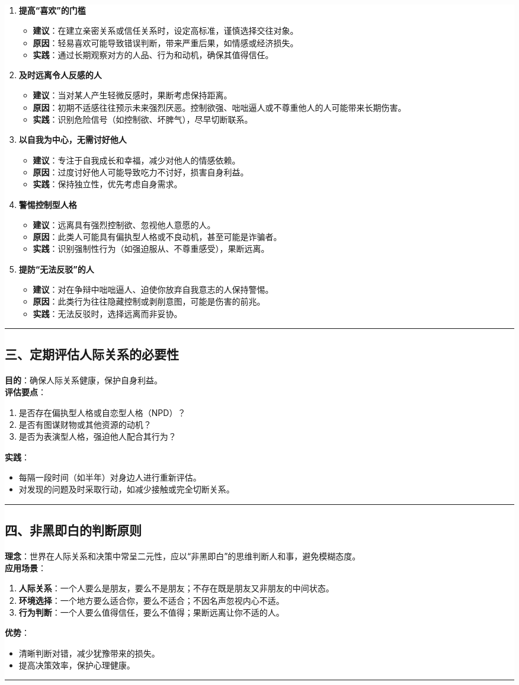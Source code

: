 1. **提高“喜欢”的门槛**  
   - **建议**：在建立亲密关系或信任关系时，设定高标准，谨慎选择交往对象。  
   - **原因**：轻易喜欢可能导致错误判断，带来严重后果，如情感或经济损失。  
   - **实践**：通过长期观察对方的人品、行为和动机，确保其值得信任。

2. **及时远离令人反感的人**  
   - **建议**：当对某人产生轻微反感时，果断考虑保持距离。  
   - **原因**：初期不适感往往预示未来强烈厌恶。控制欲强、咄咄逼人或不尊重他人的人可能带来长期伤害。  
   - **实践**：识别危险信号（如控制欲、坏脾气），尽早切断联系。

3. **以自我为中心，无需讨好他人**  
   - **建议**：专注于自我成长和幸福，减少对他人的情感依赖。  
   - **原因**：过度讨好他人可能导致吃力不讨好，损害自身利益。  
   - **实践**：保持独立性，优先考虑自身需求。

4. **警惕控制型人格**  
   - **建议**：远离具有强烈控制欲、忽视他人意愿的人。  
   - **原因**：此类人可能具有偏执型人格或不良动机，甚至可能是诈骗者。  
   - **实践**：识别强制性行为（如强迫服从、不尊重感受），果断远离。

5. **提防“无法反驳”的人**  
   - **建议**：对在争辩中咄咄逼人、迫使你放弃自我意志的人保持警惕。  
   - **原因**：此类行为往往隐藏控制或剥削意图，可能是伤害的前兆。  
   - **实践**：无法反驳时，选择远离而非妥协。

---

## 三、定期评估人际关系的必要性

**目的**：确保人际关系健康，保护自身利益。  
**评估要点**：  
1. 是否存在偏执型人格或自恋型人格（NPD）？  
2. 是否有图谋财物或其他资源的动机？  
3. 是否为表演型人格，强迫他人配合其行为？  

**实践**：  
- 每隔一段时间（如半年）对身边人进行重新评估。  
- 对发现的问题及时采取行动，如减少接触或完全切断关系。

---

## 四、非黑即白的判断原则

**理念**：世界在人际关系和决策中常呈二元性，应以“非黑即白”的思维判断人和事，避免模糊态度。  
**应用场景**：  
1. **人际关系**：一个人要么是朋友，要么不是朋友；不存在既是朋友又非朋友的中间状态。  
2. **环境选择**：一个地方要么适合你，要么不适合；不因名声忽视内心不适。  
3. **行为判断**：一个人要么值得信任，要么不值得；果断远离让你不适的人。

**优势**：  
- 清晰判断对错，减少犹豫带来的损失。  
- 提高决策效率，保护心理健康。

---
